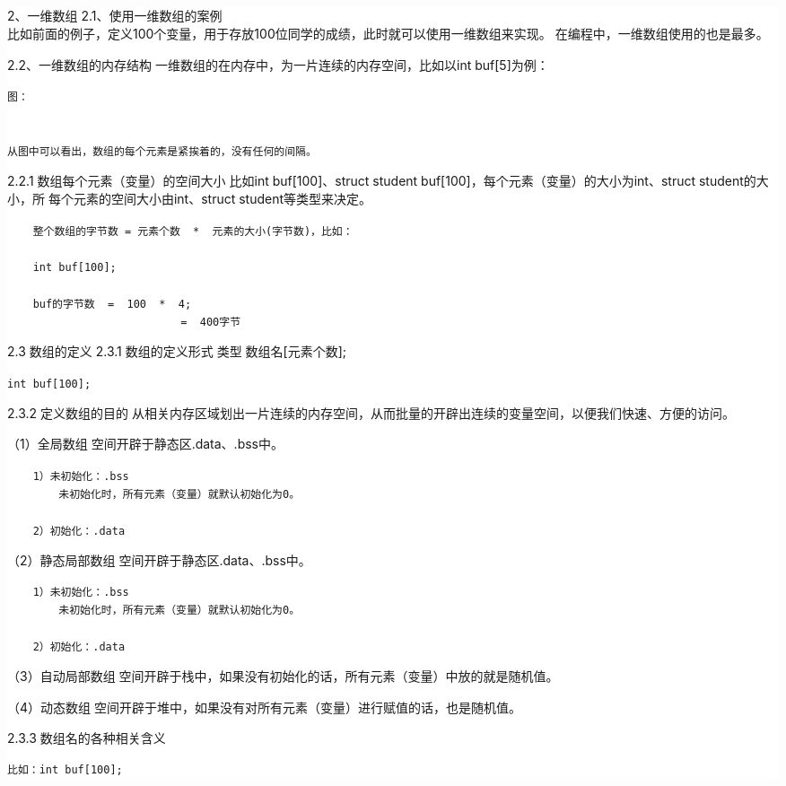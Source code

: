 2、一维数组
2.1、使用一维数组的案例	
	比如前面的例子，定义100个变量，用于存放100位同学的成绩，此时就可以使用一维数组来实现。
	在编程中，一维数组使用的也是最多。
	
2.2、一维数组的内存结构
	一维数组的在内存中，为一片连续的内存空间，比如以int buf[5]为例：
	
	图：
	
	
	从图中可以看出，数组的每个元素是紧挨着的，没有任何的间隔。
	
	
2.2.1 数组每个元素（变量）的空间大小
		比如int buf[100]、struct student buf[100]，每个元素（变量）的大小为int、struct student的大小，所
	每个元素的空间大小由int、struct student等类型来决定。
		
		整个数组的字节数 = 元素个数  *  元素的大小(字节数)，比如：
		
		int buf[100];
		
		buf的字节数  =  100  *  4;
							   =  400字节
		
2.3 数组的定义
2.3.1 数组的定义形式
	类型 数组名[元素个数];
	
	int buf[100]; 
	

2.3.2 定义数组的目的
	从相关内存区域划出一片连续的内存空间，从而批量的开辟出连续的变量空间，以便我们快速、方便的访问。
	
（1）全局数组
		空间开辟于静态区.data、.bss中。
		
		1）未初始化：.bss
			未初始化时，所有元素（变量）就默认初始化为0。
		
		2）初始化：.data
		
（2）静态局部数组
		空间开辟于静态区.data、.bss中。
		
		1）未初始化：.bss
			未初始化时，所有元素（变量）就默认初始化为0。
			
		2）初始化：.data
			
（3）自动局部数组
		空间开辟于栈中，如果没有初始化的话，所有元素（变量）中放的就是随机值。
		
		
		
（4）动态数组
		空间开辟于堆中，如果没有对所有元素（变量）进行赋值的话，也是随机值。
		
		
2.3.3 数组名的各种相关含义

	比如：int buf[100]; 
